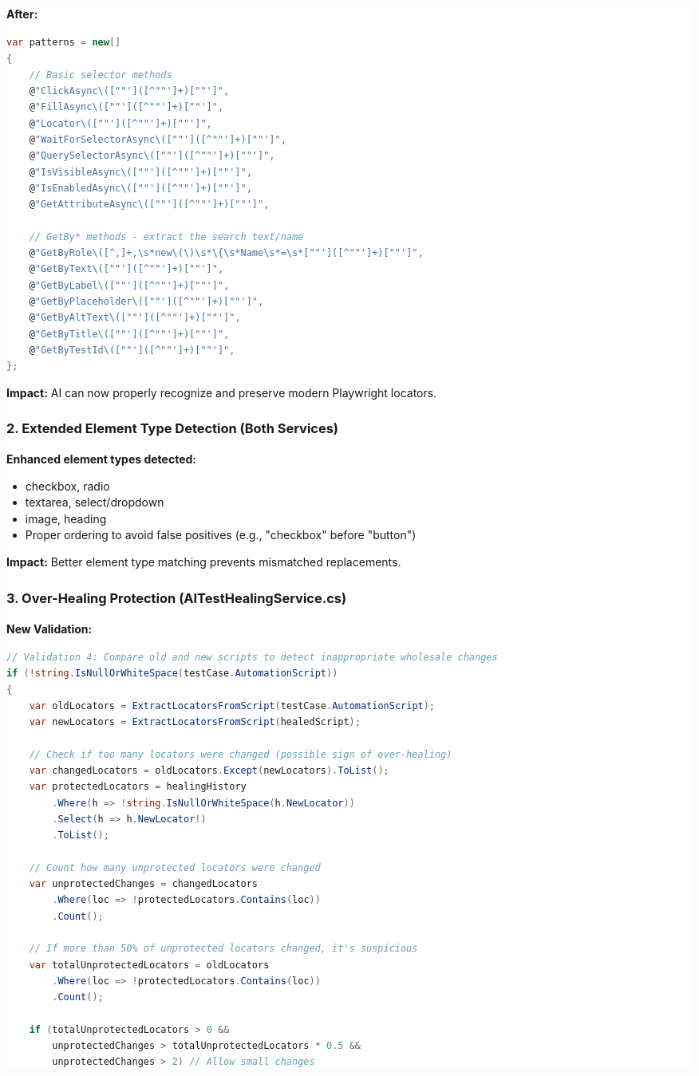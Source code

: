 **After:**
```csharp
var patterns = new[]
{
    // Basic selector methods
    @"ClickAsync\([""']([^""']+)[""']",
    @"FillAsync\([""']([^""']+)[""']",
    @"Locator\([""']([^""']+)[""']",
    @"WaitForSelectorAsync\([""']([^""']+)[""']",
    @"QuerySelectorAsync\([""']([^""']+)[""']",
    @"IsVisibleAsync\([""']([^""']+)[""']",
    @"IsEnabledAsync\([""']([^""']+)[""']",
    @"GetAttributeAsync\([""']([^""']+)[""']",
    
    // GetBy* methods - extract the search text/name
    @"GetByRole\([^,]+,\s*new\(\)\s*\{\s*Name\s*=\s*[""']([^""']+)[""']",
    @"GetByText\([""']([^""']+)[""']",
    @"GetByLabel\([""']([^""']+)[""']",
    @"GetByPlaceholder\([""']([^""']+)[""']",
    @"GetByAltText\([""']([^""']+)[""']",
    @"GetByTitle\([""']([^""']+)[""']",
    @"GetByTestId\([""']([^""']+)[""']",
};
```

**Impact:** AI can now properly recognize and preserve modern Playwright locators.

### 2. Extended Element Type Detection (Both Services)
**Enhanced element types detected:**
- checkbox, radio
- textarea, select/dropdown
- image, heading
- Proper ordering to avoid false positives (e.g., "checkbox" before "button")

**Impact:** Better element type matching prevents mismatched replacements.

### 3. Over-Healing Protection (AITestHealingService.cs)
**New Validation:**
```csharp
// Validation 4: Compare old and new scripts to detect inappropriate wholesale changes
if (!string.IsNullOrWhiteSpace(testCase.AutomationScript))
{
    var oldLocators = ExtractLocatorsFromScript(testCase.AutomationScript);
    var newLocators = ExtractLocatorsFromScript(healedScript);
    
    // Check if too many locators were changed (possible sign of over-healing)
    var changedLocators = oldLocators.Except(newLocators).ToList();
    var protectedLocators = healingHistory
        .Where(h => !string.IsNullOrWhiteSpace(h.NewLocator))
        .Select(h => h.NewLocator!)
        .ToList();
    
    // Count how many unprotected locators were changed
    var unprotectedChanges = changedLocators
        .Where(loc => !protectedLocators.Contains(loc))
        .Count();
    
    // If more than 50% of unprotected locators changed, it's suspicious
    var totalUnprotectedLocators = oldLocators
        .Where(loc => !protectedLocators.Contains(loc))
        .Count();
    
    if (totalUnprotectedLocators > 0 && 
        unprotectedChanges > totalUnprotectedLocators * 0.5 &&
        unprotectedChanges > 2) // Allow small changes
```
